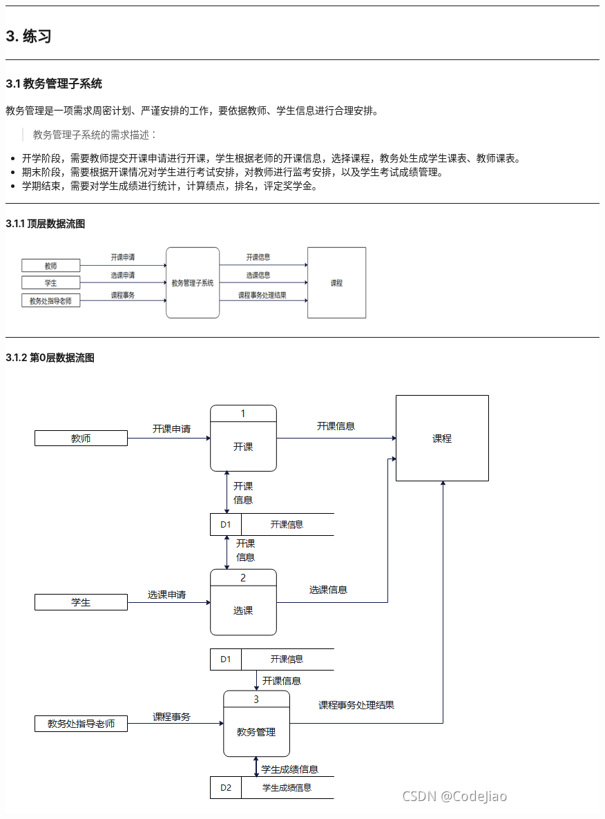 ___

## 3\. 练习

___

### 3.1 教务管理子系统

教务管理是一项需求周密计划、严谨安排的工作，要依据教师、学生信息进行合理安排。

> 教务管理子系统的需求描述：

-   开学阶段，需要教师提交开课申请进行开课，学生根据老师的开课信息，选择课程，教务处生成学生课表、教师课表。
-   期末阶段，需要根据开课情况对学生进行考试安排，对教师进行监考安排，以及学生考试成绩管理。
-   学期结束，需要对学生成绩进行统计，计算绩点，排名，评定奖学金。

___

#### 3.1.1 顶层数据流图

![在这里插入图片描述](./assets/7ad12a4322aac428706b122f18eca4f3.png)

___

#### 3.1.2 第0层数据流图

![在这里插入图片描述](./assets/bef6b8785a93f29fc14121e9cccd495e.png)
